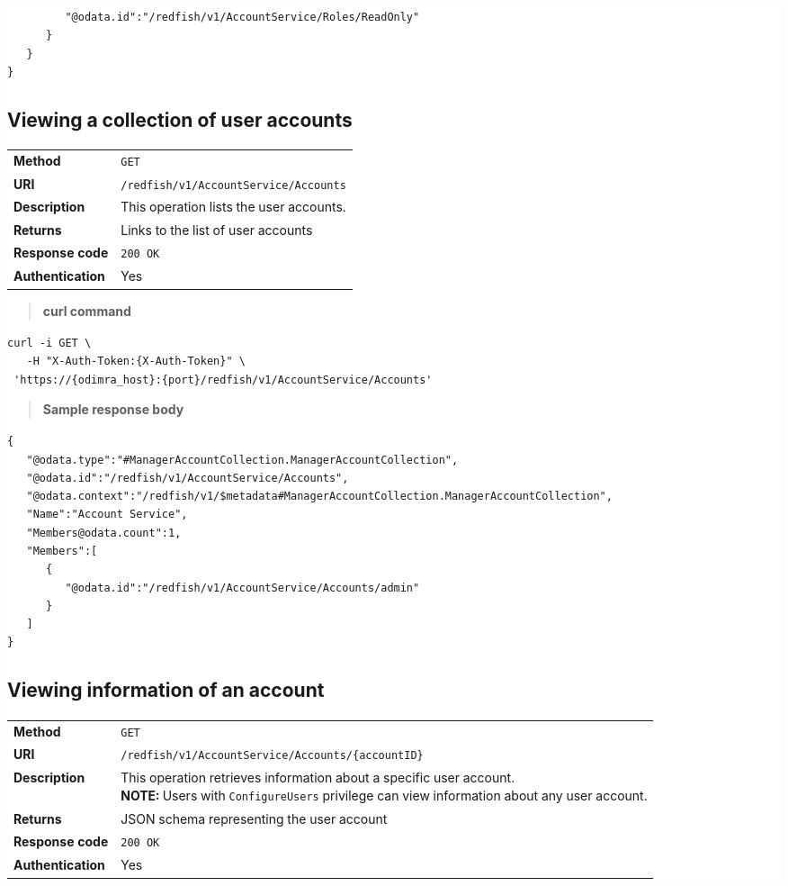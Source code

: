 ```
         "@odata.id":"/redfish/v1/AccountService/Roles/ReadOnly"
      }
   }
}
```

##  Viewing a collection of user accounts

|||
|---------|---------------|
|**Method** | `GET` |
|**URI** |`/redfish/v1/AccountService/Accounts` |
|**Description** |This operation lists the user accounts.|
|**Returns** |Links to the list of user accounts|
|**Response code** |`200 OK` |
|**Authentication** |Yes|

>**curl command**

```
curl -i GET \
   -H "X-Auth-Token:{X-Auth-Token}" \
 'https://{odimra_host}:{port}/redfish/v1/AccountService/Accounts'
```

>**Sample response body**

```
{
   "@odata.type":"#ManagerAccountCollection.ManagerAccountCollection",
   "@odata.id":"/redfish/v1/AccountService/Accounts",
   "@odata.context":"/redfish/v1/$metadata#ManagerAccountCollection.ManagerAccountCollection",
   "Name":"Account Service",
   "Members@odata.count":1,
   "Members":[
      {
         "@odata.id":"/redfish/v1/AccountService/Accounts/admin"
      }
   ]
}
```




##  Viewing information of an account

|||
|---------|---------------|
|**Method** | `GET` |
|**URI** |`/redfish/v1/AccountService/Accounts/{accountID}` |
|**Description** |This operation retrieves information about a specific user account. <br>**NOTE:** Users with `ConfigureUsers` privilege can view information about any user account.|
|**Returns** |JSON schema representing the user account|
|**Response code** |`200 OK` |
|**Authentication** |Yes|
